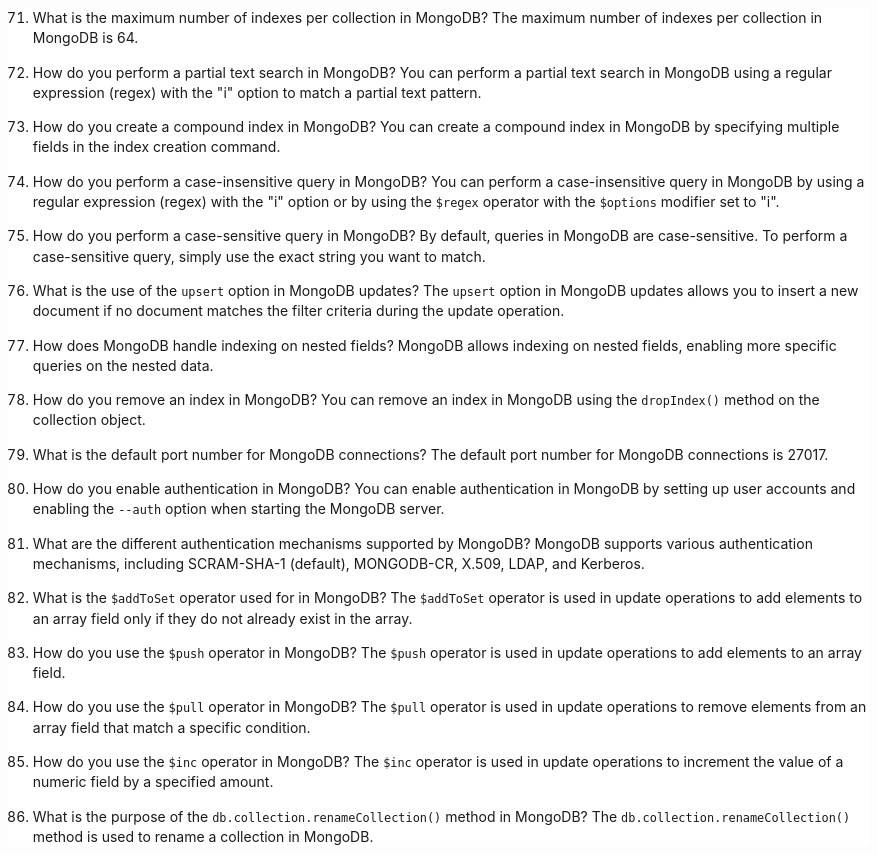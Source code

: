 71. What is the maximum number of indexes per collection in MongoDB?
The maximum number of indexes per collection in MongoDB is 64.

72. How do you perform a partial text search in MongoDB?
You can perform a partial text search in MongoDB using a regular expression (regex) with the "i" option to match a partial text pattern.

73. How do you create a compound index in MongoDB?
You can create a compound index in MongoDB by specifying multiple fields in the index creation command.

74. How do you perform a case-insensitive query in MongoDB?
You can perform a case-insensitive query in MongoDB by using a regular expression (regex) with the "i" option or by using the `$regex` operator with the `$options` modifier set to "i".

75. How do you perform a case-sensitive query in MongoDB?
By default, queries in MongoDB are case-sensitive. To perform a case-sensitive query, simply use the exact string you want to match.

76. What is the use of the `upsert` option in MongoDB updates?
The `upsert` option in MongoDB updates allows you to insert a new document if no document matches the filter criteria during the update operation.

77. How does MongoDB handle indexing on nested fields?
MongoDB allows indexing on nested fields, enabling more specific queries on the nested data.

78. How do you remove an index in MongoDB?
You can remove an index in MongoDB using the `dropIndex()` method on the collection object.

79. What is the default port number for MongoDB connections?
The default port number for MongoDB connections is 27017.

80. How do you enable authentication in MongoDB?
You can enable authentication in MongoDB by setting up user accounts and enabling the `--auth` option when starting the MongoDB server.

81. What are the different authentication mechanisms supported by MongoDB?
MongoDB supports various authentication mechanisms, including SCRAM-SHA-1 (default), MONGODB-CR, X.509, LDAP, and Kerberos.

82. What is the `$addToSet` operator used for in MongoDB?
The `$addToSet` operator is used in update operations to add elements to an array field only if they do not already exist in the array.

83. How do you use the `$push` operator in MongoDB?
The `$push` operator is used in update operations to add elements to an array field.

84. How do you use the `$pull` operator in MongoDB?
The `$pull` operator is used in update operations to remove elements from an array field that match a specific condition.

85. How do you use the `$inc` operator in MongoDB?
The `$inc` operator is used in update operations to increment the value of a numeric field by a specified amount.

86. What is the purpose of the `db.collection.renameCollection()` method in MongoDB?
The `db.collection.renameCollection()` method is used to rename a collection in MongoDB.
